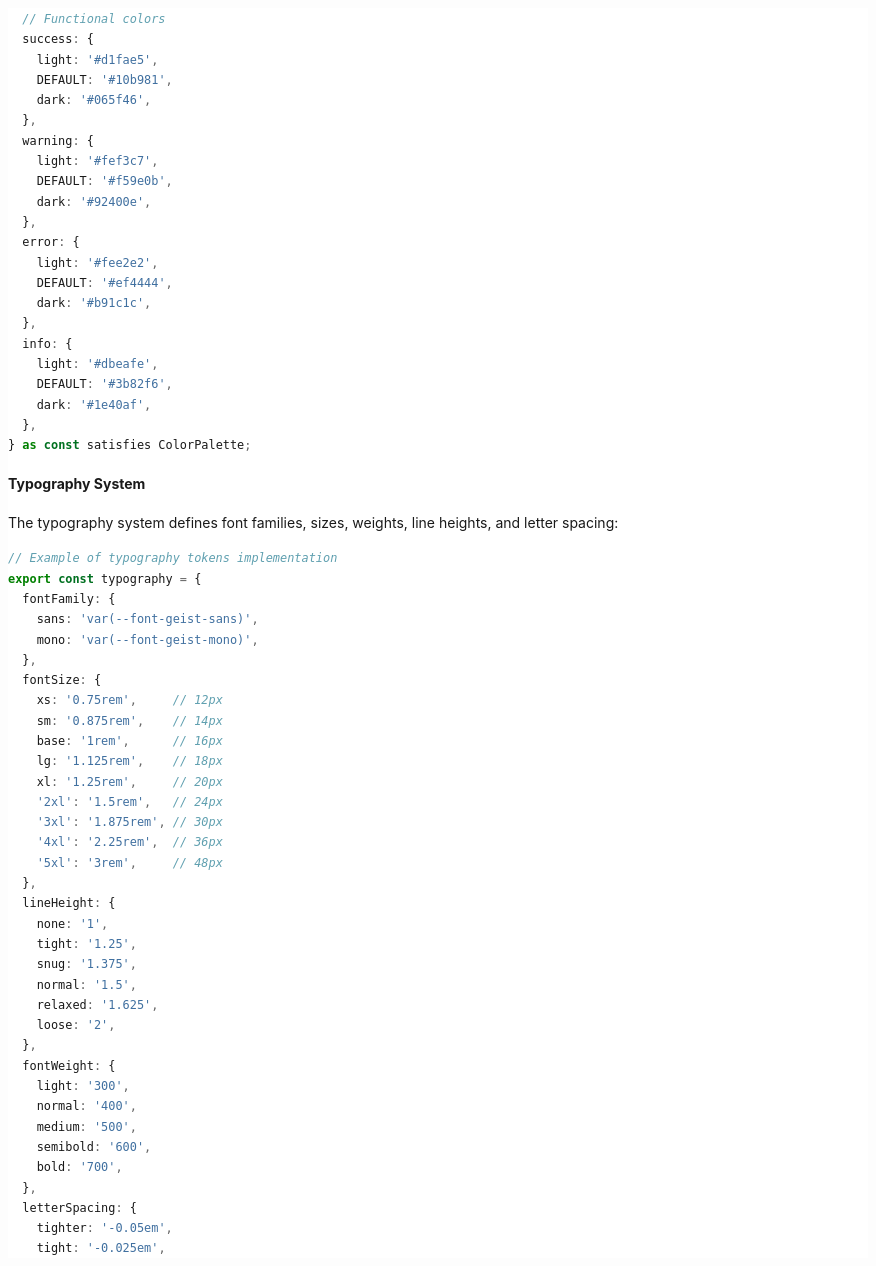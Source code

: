 ```typescript
  // Functional colors
  success: {
    light: '#d1fae5',
    DEFAULT: '#10b981',
    dark: '#065f46',
  },
  warning: {
    light: '#fef3c7',
    DEFAULT: '#f59e0b',
    dark: '#92400e',
  },
  error: {
    light: '#fee2e2',
    DEFAULT: '#ef4444',
    dark: '#b91c1c',
  },
  info: {
    light: '#dbeafe',
    DEFAULT: '#3b82f6',
    dark: '#1e40af',
  },
} as const satisfies ColorPalette;
```

#### Typography System

The typography system defines font families, sizes, weights, line heights, and letter spacing:

```typescript
// Example of typography tokens implementation
export const typography = {
  fontFamily: {
    sans: 'var(--font-geist-sans)',
    mono: 'var(--font-geist-mono)',
  },
  fontSize: {
    xs: '0.75rem',     // 12px
    sm: '0.875rem',    // 14px
    base: '1rem',      // 16px
    lg: '1.125rem',    // 18px
    xl: '1.25rem',     // 20px
    '2xl': '1.5rem',   // 24px
    '3xl': '1.875rem', // 30px
    '4xl': '2.25rem',  // 36px
    '5xl': '3rem',     // 48px
  },
  lineHeight: {
    none: '1',
    tight: '1.25',
    snug: '1.375',
    normal: '1.5',
    relaxed: '1.625',
    loose: '2',
  },
  fontWeight: {
    light: '300',
    normal: '400',
    medium: '500',
    semibold: '600',
    bold: '700',
  },
  letterSpacing: {
    tighter: '-0.05em',
    tight: '-0.025em',
```